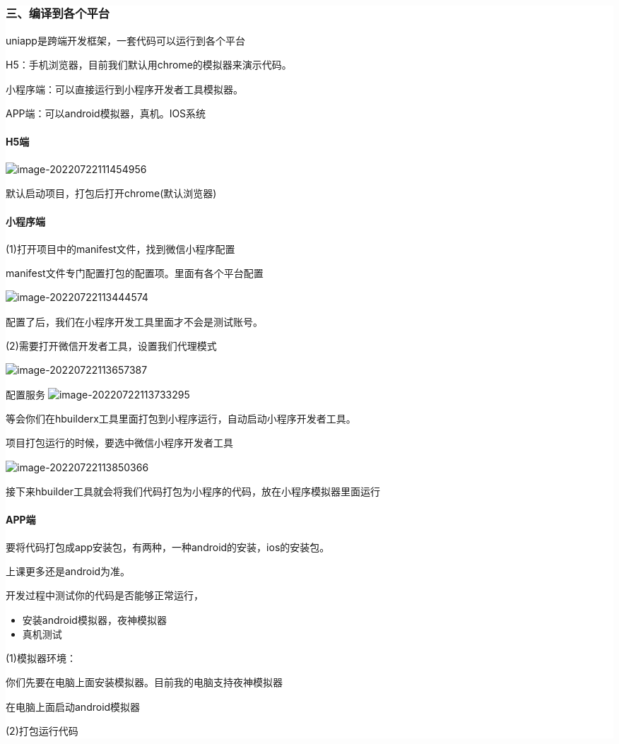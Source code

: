 ### 三、编译到各个平台

uniapp是跨端开发框架，一套代码可以运行到各个平台

H5：手机浏览器，目前我们默认用chrome的模拟器来演示代码。

小程序端：可以直接运行到小程序开发者工具模拟器。

APP端：可以android模拟器，真机。IOS系统

#### H5端

![image-20220722111454956](https://woniumd.oss-cn-hangzhou.aliyuncs.com/web/xuchaobo/20220722111455.png)

默认启动项目，打包后打开chrome(默认浏览器)

#### 小程序端

(1)打开项目中的manifest文件，找到微信小程序配置

manifest文件专门配置打包的配置项。里面有各个平台配置

![image-20220722113444574](https://woniumd.oss-cn-hangzhou.aliyuncs.com/web/xuchaobo/20220722113444.png)

配置了后，我们在小程序开发工具里面才不会是测试账号。

(2)需要打开微信开发者工具，设置我们代理模式

![image-20220722113657387](https://woniumd.oss-cn-hangzhou.aliyuncs.com/web/xuchaobo/20220722113657.png)

配置服务
![image-20220722113733295](https://woniumd.oss-cn-hangzhou.aliyuncs.com/web/xuchaobo/20220722113733.png)

等会你们在hbuilderx工具里面打包到小程序运行，自动启动小程序开发者工具。

项目打包运行的时候，要选中微信小程序开发者工具

![image-20220722113850366](https://woniumd.oss-cn-hangzhou.aliyuncs.com/web/xuchaobo/20220722113850.png)

接下来hbuilder工具就会将我们代码打包为小程序的代码，放在小程序模拟器里面运行

#### APP端

要将代码打包成app安装包，有两种，一种android的安装，ios的安装包。

上课更多还是android为准。

开发过程中测试你的代码是否能够正常运行，

- 安装android模拟器，夜神模拟器
- 真机测试

(1)模拟器环境：

你们先要在电脑上面安装模拟器。目前我的电脑支持夜神模拟器

在电脑上面启动android模拟器

(2)打包运行代码
